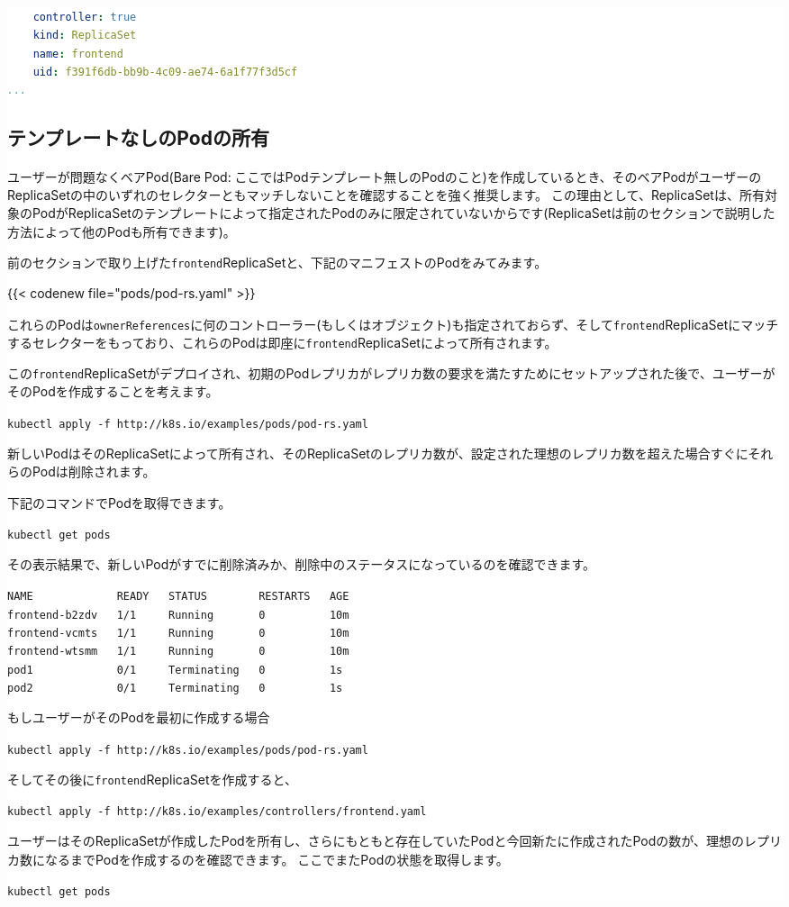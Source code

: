```yaml
    controller: true
    kind: ReplicaSet
    name: frontend
    uid: f391f6db-bb9b-4c09-ae74-6a1f77f3d5cf
...
```

## テンプレートなしのPodの所有

ユーザーが問題なくベアPod(Bare Pod: ここではPodテンプレート無しのPodのこと)を作成しているとき、そのベアPodがユーザーのReplicaSetの中のいずれのセレクターともマッチしないことを確認することを強く推奨します。
この理由として、ReplicaSetは、所有対象のPodがReplicaSetのテンプレートによって指定されたPodのみに限定されていないからです(ReplicaSetは前のセクションで説明した方法によって他のPodも所有できます)。

前のセクションで取り上げた`frontend`ReplicaSetと、下記のマニフェストのPodをみてみます。

{{< codenew file="pods/pod-rs.yaml" >}}

これらのPodは`ownerReferences`に何のコントローラー(もしくはオブジェクト)も指定されておらず、そして`frontend`ReplicaSetにマッチするセレクターをもっており、これらのPodは即座に`frontend`ReplicaSetによって所有されます。

この`frontend`ReplicaSetがデプロイされ、初期のPodレプリカがレプリカ数の要求を満たすためにセットアップされた後で、ユーザーがそのPodを作成することを考えます。

```shell
kubectl apply -f http://k8s.io/examples/pods/pod-rs.yaml
```

新しいPodはそのReplicaSetによって所有され、そのReplicaSetのレプリカ数が、設定された理想のレプリカ数を超えた場合すぐにそれらのPodは削除されます。

下記のコマンドでPodを取得できます。
```shell
kubectl get pods
```

その表示結果で、新しいPodがすでに削除済みか、削除中のステータスになっているのを確認できます。
```
NAME             READY   STATUS        RESTARTS   AGE
frontend-b2zdv   1/1     Running       0          10m
frontend-vcmts   1/1     Running       0          10m
frontend-wtsmm   1/1     Running       0          10m
pod1             0/1     Terminating   0          1s
pod2             0/1     Terminating   0          1s
```

もしユーザーがそのPodを最初に作成する場合
```shell
kubectl apply -f http://k8s.io/examples/pods/pod-rs.yaml
```

そしてその後に`frontend`ReplicaSetを作成すると、
```shell
kubectl apply -f http://k8s.io/examples/controllers/frontend.yaml
```

ユーザーはそのReplicaSetが作成したPodを所有し、さらにもともと存在していたPodと今回新たに作成されたPodの数が、理想のレプリカ数になるまでPodを作成するのを確認できます。
ここでまたPodの状態を取得します。
```shell
kubectl get pods
```

